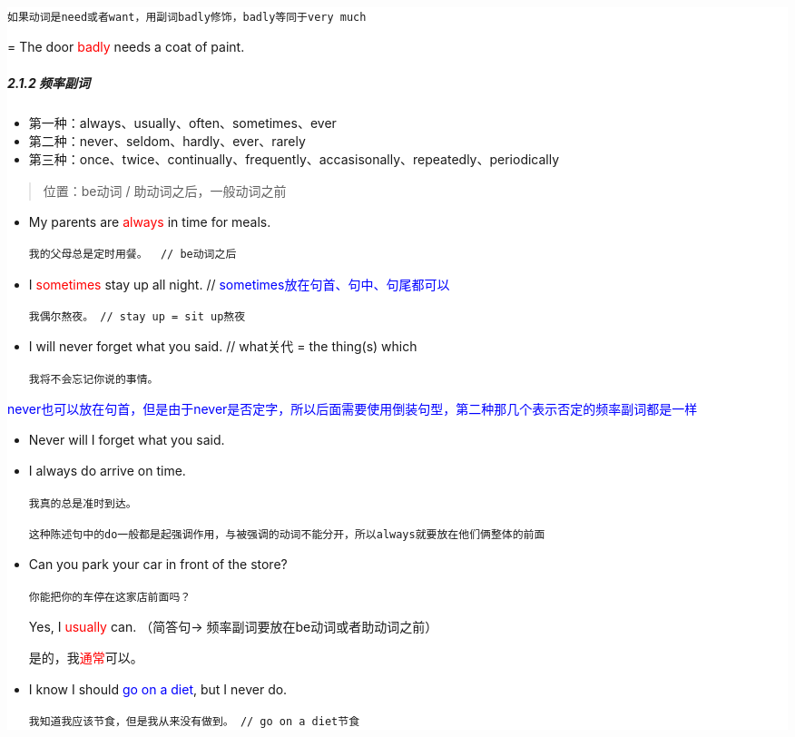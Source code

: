   ```
  如果动词是need或者want，用副词badly修饰，badly等同于very much
  ```

  = The door <font color=red>badly</font> needs a coat of paint.   



##### 2.1.2 频率副词

- 第一种：always、usually、often、sometimes、ever
- 第二种：never、seldom、hardly、ever、rarely 
- 第三种：once、twice、continually、frequently、accasisonally、repeatedly、periodically

> 位置：be动词 / 助动词之后，一般动词之前 

- My parents are <font color=red>always</font> in time for meals.  

  ```
  我的父母总是定时用餐。  // be动词之后
  ```

- I <font color=red>sometimes</font> stay up all night.    // <font color =blue>sometimes放在句首、句中、句尾都可以</font>

  ```
  我偶尔熬夜。 // stay up = sit up熬夜
  ```

- I will never forget what you said.  // what关代 = the thing(s) which  

  ```
  我将不会忘记你说的事情。
  ```

<font color=blue>never也可以放在句首，但是由于never是否定字，所以后面需要使用倒装句型，第二种那几个表示否定的频率副词都是一样</font> 

- Never will I forget what you said. 

- I always do arrive on time. 

  ```
  我真的总是准时到达。
  ```

  ```
  这种陈述句中的do一般都是起强调作用，与被强调的动词不能分开，所以always就要放在他们俩整体的前面
  ```

- Can you park your car in front of the store? 

  ```
  你能把你的车停在这家店前面吗？
  ```

  Yes, I <font color=red>usually</font> can. （简答句-> 频率副词要放在be动词或者助动词之前） 

  是的，我<font color=red>通常</font>可以。

- I know I should <font color = blue>go on a diet</font>, but I never do. 

  ```
  我知道我应该节食，但是我从来没有做到。 // go on a diet节食
  ```
